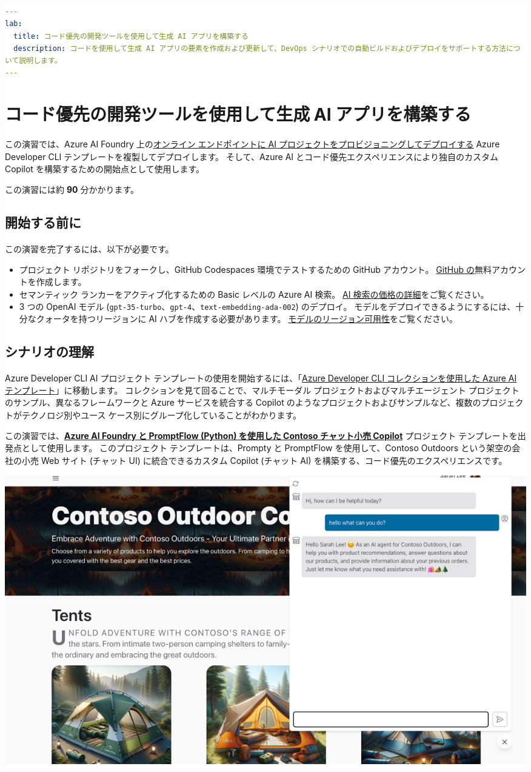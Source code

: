 ```yaml
---
lab:
  title: コード優先の開発ツールを使用して生成 AI アプリを構築する
  description: コードを使用して生成 AI アプリの要素を作成および更新して、DevOps シナリオでの自動ビルドおよびデプロイをサポートする方法について説明します。
---
```


# コード優先の開発ツールを使用して生成 AI アプリを構築する

この演習では、Azure AI Foundry 上の[オンライン エンドポイントに AI プロジェクトをプロビジョニングしてデプロイする](https://learn.microsoft.com/azure/developer/azure-developer-cli/azure-ai-ml-endpoints?WT.mc_id=academic-140829-cacaste) Azure Developer CLI テンプレートを複製してデプロイします。 そして、Azure AI とコード優先エクスペリエンスにより独自のカスタム Copilot を構築するための開始点として使用します。

この演習には約 **90** 分かかります。

## 開始する前に

この演習を完了するには、以下が必要です。

- プロジェクト リポジトリをフォークし、GitHub Codespaces 環境でテストするための GitHub アカウント。 [GitHub の](https://github.com/)無料アカウントを作成します。
- セマンティック ランカーをアクティブ化するための Basic レベルの Azure AI 検索。 [AI 検索の価格の詳細](https://azure.microsoft.com/pricing/details/search/)をご覧ください。
- 3 つの OpenAI モデル (`gpt-35-turbo`、`gpt-4`、`text-embedding-ada-002`) のデプロイ。 モデルをデプロイできるようにするには、十分なクォータを持つリージョンに AI ハブを作成する必要があります。 [モデルのリージョン可用性](https://learn.microsoft.com/azure/ai-services/openai/concepts/models?WT.mc_id=academic-140829-cacaste#model-summary-table-and-region-availability)をご覧ください。

## シナリオの理解

Azure Developer CLI AI プロジェクト テンプレートの使用を開始するには、「[Azure Developer CLI コレクションを使用した Azure AI テンプレート](https://learn.microsoft.com/collections/5pq0uompdgje8d/?WT.mc_id=academic-140829-cacaste)」に移動します。 コレクションを見て回ることで、マルチモーダル プロジェクトおよびマルチエージェント プロジェクトのサンプル、異なるフレームワークと Azure サービスを統合する Copilot のようなプロジェクトおよびサンプルなど、複数のプロジェクトがテクノロジ別やユース ケース別にグループ化していることがわかります。

この演習では、**[Azure AI Foundry と PromptFlow (Python) を使用した Contoso チャット小売 Copilot](https://aka.ms/contoso-retail-sample)** プロジェクト テンプレートを出発点として使用します。 このプロジェクト テンプレートは、Prompty と PromptFlow を使用して、Contoso Outdoors という架空の会社の小売 Web サイト (チャット UI) に統合できるカスタム Copilot (チャット AI) を構築する、コード優先のエクスペリエンスです。

![Contoso チャット UI/UX](./media/contoso_outdoors_website.png)